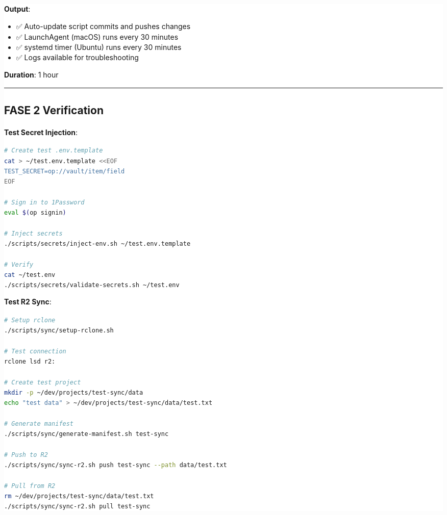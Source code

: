 **Output**:
- ✅ Auto-update script commits and pushes changes
- ✅ LaunchAgent (macOS) runs every 30 minutes
- ✅ systemd timer (Ubuntu) runs every 30 minutes
- ✅ Logs available for troubleshooting

**Duration**: 1 hour

---

## FASE 2 Verification

**Test Secret Injection**:
```bash
# Create test .env.template
cat > ~/test.env.template <<EOF
TEST_SECRET=op://vault/item/field
EOF

# Sign in to 1Password
eval $(op signin)

# Inject secrets
./scripts/secrets/inject-env.sh ~/test.env.template

# Verify
cat ~/test.env
./scripts/secrets/validate-secrets.sh ~/test.env
```

**Test R2 Sync**:
```bash
# Setup rclone
./scripts/sync/setup-rclone.sh

# Test connection
rclone lsd r2:

# Create test project
mkdir -p ~/dev/projects/test-sync/data
echo "test data" > ~/dev/projects/test-sync/data/test.txt

# Generate manifest
./scripts/sync/generate-manifest.sh test-sync

# Push to R2
./scripts/sync/sync-r2.sh push test-sync --path data/test.txt

# Pull from R2
rm ~/dev/projects/test-sync/data/test.txt
./scripts/sync/sync-r2.sh pull test-sync
```
